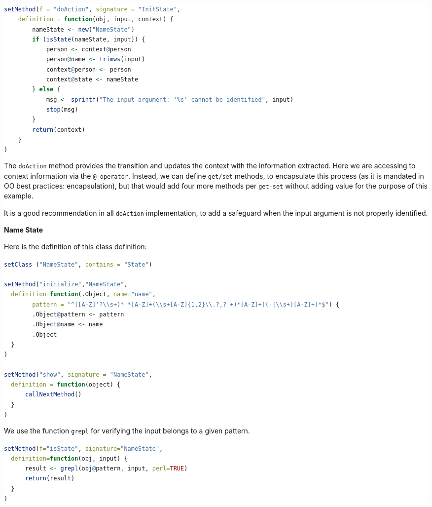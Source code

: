 ```r
setMethod(f = "doAction", signature = "InitState",
    definition = function(obj, input, context) {
        nameState <- new("NameState")
        if (isState(nameState, input)) {
            person <- context@person
            person@name <- trimws(input)
            context@person <- person
            context@state <- nameState
        } else {
            msg <- sprintf("The input argument: '%s' cannot be identified", input)
            stop(msg)
        }
        return(context)
    }
)

```

The `doAction` method provides the transition and updates the context with the information extracted. Here we are accessing to context information via the `@-operator`. Instead, we can define `get/set` methods, to encapsulate this process (as it is mandated in OO best practices: encapsulation), but that would add four more methods per `get-set` without adding value for the purpose of this example.

It is a good recommendation in all `doAction` implementation, to add a safeguard when the input argument is not properly identified.

**Name State**

Here is the definition of this class definition:

```r
setClass ("NameState", contains = "State")

setMethod("initialize","NameState",
  definition=function(.Object, name="name",
        pattern = "^([A-Z]'?\\s+)* *[A-Z]+(\\s+[A-Z]{1,2}\\.?,? +)*[A-Z]+((-|\\s+)[A-Z]+)*$") {
        .Object@pattern <- pattern
        .Object@name <- name
        .Object       
  }
)

setMethod("show", signature = "NameState",
  definition = function(object) {
      callNextMethod()
  }
)

```

We use the function `grepl` for verifying the input belongs to a given pattern.

```r
setMethod(f="isState", signature="NameState",
  definition=function(obj, input) {
      result <- grepl(obj@pattern, input, perl=TRUE)
      return(result)
  }
)

```

